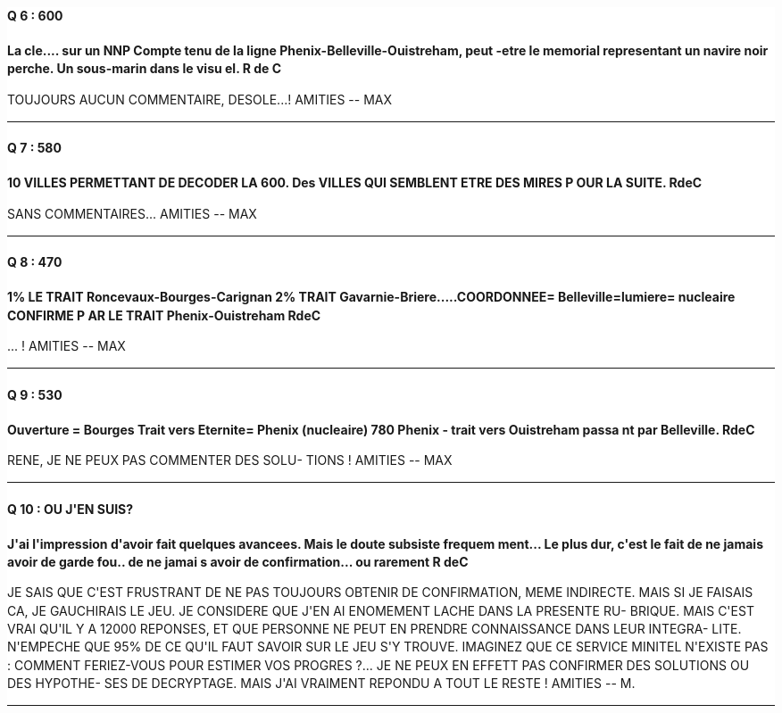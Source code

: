 #### Q 6 : 600

**La cle.... sur un NNP Compte tenu de la  ligne
Phenix-Belleville-Ouistreham, peut -etre le memorial representant un
navire  noir perche. Un sous-marin dans le visu el. R de C**

TOUJOURS AUCUN COMMENTAIRE, DESOLE...! AMITIES -- MAX

---

#### Q 7 : 580

**10 VILLES PERMETTANT DE DECODER LA 600.  Des VILLES QUI SEMBLENT ETRE DES MIRES P OUR LA SUITE. RdeC**

SANS COMMENTAIRES... AMITIES -- MAX

---

#### Q 8 : 470

**1% LE TRAIT Roncevaux-Bourges-Carignan 2% TRAIT
Gavarnie-Briere.....COORDONNEE= Belleville=lumiere= nucleaire CONFIRME P
 AR LE TRAIT Phenix-Ouistreham RdeC**

... ! AMITIES -- MAX

---

#### Q 9 : 530

**Ouverture = Bourges Trait vers Eternite= Phenix (nucleaire) 780 Phenix - trait vers Ouistreham passa nt par Belleville. RdeC**

RENE, JE NE PEUX PAS COMMENTER DES SOLU- TIONS ! AMITIES -- MAX

---

#### Q 10 : OU J'EN SUIS?

**J'ai l'impression d'avoir fait quelques  avancees.
Mais le doute subsiste frequem ment... Le plus dur, c'est le fait de ne
 jamais avoir de garde fou.. de ne jamai s avoir de confirmation... ou
rarement R deC**

JE SAIS QUE C'EST FRUSTRANT DE NE PAS TOUJOURS OBTENIR
 DE CONFIRMATION, MEME INDIRECTE. MAIS SI JE FAISAIS CA, JE  GAUCHIRAIS
LE JEU. JE CONSIDERE QUE J'EN AI ENOMEMENT LACHE DANS LA PRESENTE RU-
BRIQUE. MAIS C'EST VRAI QU'IL Y A 12000 REPONSES, ET QUE PERSONNE NE
PEUT EN  PRENDRE CONNAISSANCE DANS LEUR INTEGRA-
LITE. N'EMPECHE QUE 95% DE CE QU'IL FAUT  SAVOIR SUR LE JEU S'Y TROUVE.
IMAGINEZ QUE CE SERVICE MINITEL N'EXISTE PAS :  COMMENT FERIEZ-VOUS POUR
 ESTIMER VOS PROGRES ?... JE NE PEUX EN EFFETT PAS  CONFIRMER DES
SOLUTIONS OU DES HYPOTHE- SES DE DECRYPTAGE. MAIS J'AI VRAIMENT  REPONDU
 A TOUT LE RESTE ! AMITIES -- M.

---
